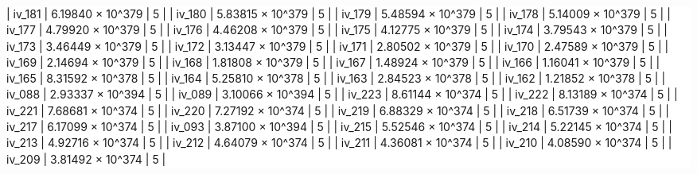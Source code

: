 | iv_181 | 6.19840 × 10^379 | 5 |
| iv_180 | 5.83815 × 10^379 | 5 |
| iv_179 | 5.48594 × 10^379 | 5 |
| iv_178 | 5.14009 × 10^379 | 5 |
| iv_177 | 4.79920 × 10^379 | 5 |
| iv_176 | 4.46208 × 10^379 | 5 |
| iv_175 | 4.12775 × 10^379 | 5 |
| iv_174 | 3.79543 × 10^379 | 5 |
| iv_173 | 3.46449 × 10^379 | 5 |
| iv_172 | 3.13447 × 10^379 | 5 |
| iv_171 | 2.80502 × 10^379 | 5 |
| iv_170 | 2.47589 × 10^379 | 5 |
| iv_169 | 2.14694 × 10^379 | 5 |
| iv_168 | 1.81808 × 10^379 | 5 |
| iv_167 | 1.48924 × 10^379 | 5 |
| iv_166 | 1.16041 × 10^379 | 5 |
| iv_165 | 8.31592 × 10^378 | 5 |
| iv_164 | 5.25810 × 10^378 | 5 |
| iv_163 | 2.84523 × 10^378 | 5 |
| iv_162 | 1.21852 × 10^378 | 5 |
| iv_088 | 2.93337 × 10^394 | 5 |
| iv_089 | 3.10066 × 10^394 | 5 |
| iv_223 | 8.61144 × 10^374 | 5 |
| iv_222 | 8.13189 × 10^374 | 5 |
| iv_221 | 7.68681 × 10^374 | 5 |
| iv_220 | 7.27192 × 10^374 | 5 |
| iv_219 | 6.88329 × 10^374 | 5 |
| iv_218 | 6.51739 × 10^374 | 5 |
| iv_217 | 6.17099 × 10^374 | 5 |
| iv_093 | 3.87100 × 10^394 | 5 |
| iv_215 | 5.52546 × 10^374 | 5 |
| iv_214 | 5.22145 × 10^374 | 5 |
| iv_213 | 4.92716 × 10^374 | 5 |
| iv_212 | 4.64079 × 10^374 | 5 |
| iv_211 | 4.36081 × 10^374 | 5 |
| iv_210 | 4.08590 × 10^374 | 5 |
| iv_209 | 3.81492 × 10^374 | 5 |